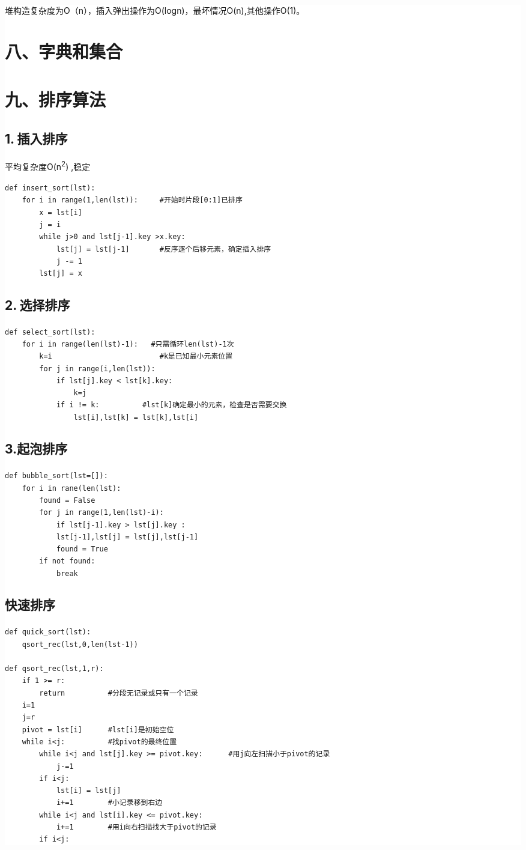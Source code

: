 堆构造复杂度为O（n），插入弹出操作为O(logn)，最坏情况O(n),其他操作O(1)。


# 八、字典和集合

# 九、排序算法
## 1. 插入排序
平均复杂度O(n<sup>2</sup>)  ,稳定

    def insert_sort(lst):
        for i in range(1,len(lst)):     #开始时片段[0:1]已排序
            x = lst[i]
            j = i
            while j>0 and lst[j-1].key >x.key:
                lst[j] = lst[j-1]       #反序逐个后移元素，确定插入排序
                j -= 1
            lst[j] = x

## 2. 选择排序

    def select_sort(lst):
        for i in range(len(lst)-1):   #只需循环len(lst)-1次
            k=i                         #k是已知最小元素位置
            for j in range(i,len(lst)): 
                if lst[j].key < lst[k].key:
                    k=j
                if i != k:          #lst[k]确定最小的元素，检查是否需要交换
                    lst[i],lst[k] = lst[k],lst[i]

## 3.起泡排序

    def bubble_sort(lst=[]):
        for i in rane(len(lst):
            found = False
            for j in range(1,len(lst)-i):
                if lst[j-1].key > lst[j].key :
                lst[j-1],lst[j] = lst[j],lst[j-1]
                found = True
            if not found:
                break

## 快速排序

    def quick_sort(lst):
        qsort_rec(lst,0,len(lst-1))

    def qsort_rec(lst,1,r):
        if 1 >= r:
            return          #分段无记录或只有一个记录
        i=1
        j=r
        pivot = lst[i]      #lst[i]是初始空位
        while i<j:          #找pivot的最终位置
            while i<j and lst[j].key >= pivot.key:      #用j向左扫描小于pivot的记录
                j-=1
            if i<j:
                lst[i] = lst[j]
                i+=1        #小记录移到右边
            while i<j and lst[i].key <= pivot.key:
                i+=1        #用i向右扫描找大于pivot的记录
            if i<j: